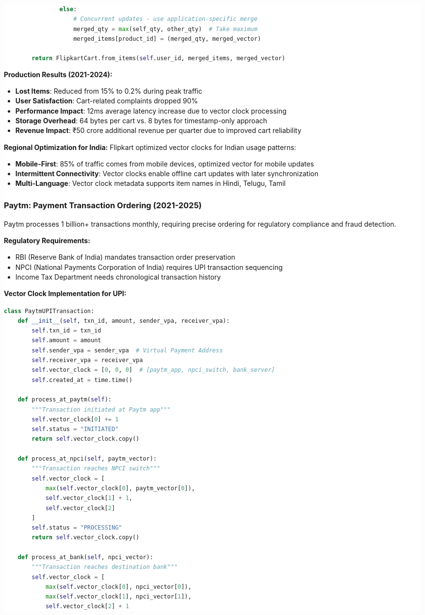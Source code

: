 ```python
                else:
                    # Concurrent updates - use application-specific merge
                    merged_qty = max(self_qty, other_qty)  # Take maximum
                    merged_items[product_id] = (merged_qty, merged_vector)
        
        return FlipkartCart.from_items(self.user_id, merged_items, merged_vector)
```

**Production Results (2021-2024):**
- **Lost Items**: Reduced from 15% to 0.2% during peak traffic
- **User Satisfaction**: Cart-related complaints dropped 90%
- **Performance Impact**: 12ms average latency increase due to vector clock processing
- **Storage Overhead**: 64 bytes per cart vs. 8 bytes for timestamp-only approach
- **Revenue Impact**: ₹50 crore additional revenue per quarter due to improved cart reliability

**Regional Optimization for India:**
Flipkart optimized vector clocks for Indian usage patterns:
- **Mobile-First**: 85% of traffic comes from mobile devices, optimized vector for mobile updates
- **Intermittent Connectivity**: Vector clocks enable offline cart updates with later synchronization
- **Multi-Language**: Vector clock metadata supports item names in Hindi, Telugu, Tamil

### Paytm: Payment Transaction Ordering (2021-2025)

Paytm processes 1 billion+ transactions monthly, requiring precise ordering for regulatory compliance and fraud detection.

**Regulatory Requirements:**
- RBI (Reserve Bank of India) mandates transaction order preservation
- NPCI (National Payments Corporation of India) requires UPI transaction sequencing
- Income Tax Department needs chronological transaction history

**Vector Clock Implementation for UPI:**
```python
class PaytmUPITransaction:
    def __init__(self, txn_id, amount, sender_vpa, receiver_vpa):
        self.txn_id = txn_id
        self.amount = amount
        self.sender_vpa = sender_vpa  # Virtual Payment Address
        self.receiver_vpa = receiver_vpa
        self.vector_clock = [0, 0, 0]  # [paytm_app, npci_switch, bank_server]
        self.created_at = time.time()
    
    def process_at_paytm(self):
        """Transaction initiated at Paytm app"""
        self.vector_clock[0] += 1
        self.status = "INITIATED"
        return self.vector_clock.copy()
    
    def process_at_npci(self, paytm_vector):
        """Transaction reaches NPCI switch"""
        self.vector_clock = [
            max(self.vector_clock[0], paytm_vector[0]),
            self.vector_clock[1] + 1,
            self.vector_clock[2]
        ]
        self.status = "PROCESSING"
        return self.vector_clock.copy()
    
    def process_at_bank(self, npci_vector):
        """Transaction reaches destination bank"""
        self.vector_clock = [
            max(self.vector_clock[0], npci_vector[0]),
            max(self.vector_clock[1], npci_vector[1]),
            self.vector_clock[2] + 1
```